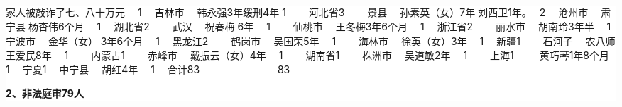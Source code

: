 家人被敲诈了七、八十万元　</td>  <td width=7% valign=MIDDLE height=10>1　</td>  </tr>  <tr>  <td width=11% valign=MIDDLE height=13>吉林市　</td>  <td width=69% valign=MIDDLE height=13>韩永强3年缓刑4年</td>  <td width=7% valign=MIDDLE height=13>1　　</td>  </tr>  <tr>  <td width=13% valign=MIDDLE rowspan=2 height=26> 河北省3　　</td>  <td width=11% valign=MIDDLE height=26>景县　</td>  <td width=69% valign=MIDDLE height=26> 孙素英（女）7年 刘西卫1年。　</td>  <td width=7% valign=MIDDLE height=26>2　</td>  </tr>  <tr>  <td width=11% valign=MIDDLE height=22>沧州市　</td>  <td width=69% valign=MIDDLE height=22>肃宁县 杨杏伟6个月　</td>  <td width=7% valign=MIDDLE height=22>1　</td>  </tr>  <tr>  <td width=13% valign=MIDDLE rowspan=2 height=15> 湖北省2　　</td>  <td width=11% valign=MIDDLE height=15>武汉　</td>  <td width=69% valign=MIDDLE height=15> 祝春梅 6年　</td>  <td width=7% valign=MIDDLE height=15>1　　</td>  </tr>  <tr>  <td width=11% valign=MIDDLE height=13>仙桃市　</td>  <td width=69% valign=MIDDLE height=13> 王冬梅3年6个月　</td>  <td width=7% valign=MIDDLE height=13>1　</td>  </tr>  <tr>  <td width=13% valign=MIDDLE rowspan=2 height=18> 浙江省2　　</td>  <td width=11% valign=MIDDLE height=18>丽水市　</td>  <td width=69% valign=MIDDLE height=18> 胡南玲3年半　</td>  <td width=7% valign=MIDDLE height=18>1　　</td>  </tr>  <tr>  <td width=11% valign=MIDDLE height=21>宁波市　</td>  <td width=69% valign=MIDDLE height=21> 金华（女） 3年6个月　</td>  <td width=7% valign=MIDDLE height=21>1　</td>  </tr>  <tr>  <td width=13% valign=MIDDLE rowspan=2 height=17> 黑龙江2　　</td>  <td width=11% valign=MIDDLE height=17>鹤岗市　</td>  <td width=69% valign=MIDDLE height=17> 吴国荣5年　</td>  <td width=7% valign=MIDDLE height=17>1　　</td>  </tr>  <tr>  <td width=11% valign=MIDDLE height=20>海林市　</td>  <td width=69% valign=MIDDLE height=20> 徐英（女）3年　</td>  <td width=7% valign=MIDDLE height=20>1　</td>  </tr>  <tr>  <td width=13% valign=MIDDLE height=16>新疆1　　</td>  <td width=11% valign=MIDDLE height=16>石河子　</td>  <td width=69% valign=MIDDLE height=16> 农八师 王爱民8年　</td>  <td width=7% valign=MIDDLE height=16>1　　</td>  </tr>  <tr>  <td width=13% valign=MIDDLE height=11>内蒙古1　　</td>  <td width=11% valign=MIDDLE height=11>赤峰市　</td>  <td width=69% valign=MIDDLE height=11> 戴振云（女）4年　</td>  <td width=7% valign=MIDDLE height=11>1　　</td>  </tr>  <tr>  <td width=13% valign=MIDDLE height=18>湖南省1　　</td>  <td width=11% valign=MIDDLE height=18>株洲市　</td>  <td width=69% valign=MIDDLE height=18> 吴道敏2年　</td>  <td width=7% valign=MIDDLE height=18>1　　</td>  </tr>  <tr>  <td width=13% valign=MIDDLE height=14>上海1　</td>  <td width=11% valign=MIDDLE height=14>　</td>  <td width=69% valign=MIDDLE height=14> 黄巧琴1年8个月　</td>  <td width=7% valign=MIDDLE height=14>1　</td>  </tr>  <tr>  <td width=13% valign=MIDDLE height=18>宁夏1　</td>  <td width=11% valign=MIDDLE height=18>中宁县　</td>  <td width=69% valign=MIDDLE height=18> 胡红4年　</td>  <td width=7% valign=MIDDLE height=18>1　</td>  </tr>  <tr>  <td width=13% valign=MIDDLE height=12>合计83　</td>  <td width=11% valign=MIDDLE height=12>　　　</td>  <td width=69% valign=MIDDLE height=12>　　　</td>  <td width=7% valign=MIDDLE height=12>83　　　</td>  </tr>  </table>  <p></center></p>
  <p><p><b>2、非法庭审79人</b></p>
  <p><p><center></p>